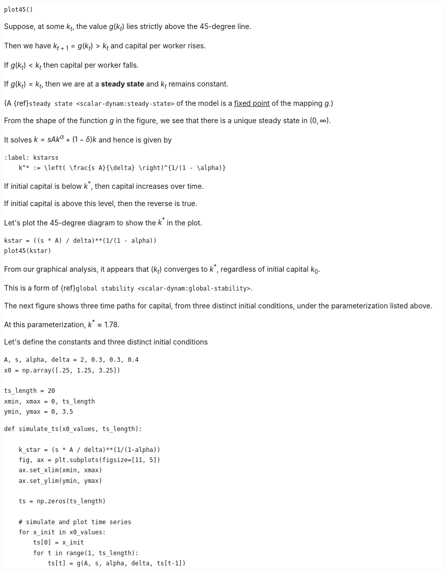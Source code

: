 ```{code-cell} ipython3
plot45()
```

Suppose, at some $k_t$, the value $g(k_t)$ lies strictly above the 45-degree line.

Then we have $k_{t+1} = g(k_t) > k_t$ and capital per worker rises.

If $g(k_t) < k_t$ then capital per worker falls.

If $g(k_t) = k_t$, then we are at a **steady state** and $k_t$ remains constant.

(A {ref}`steady state <scalar-dynam:steady-state>` of the model is a [fixed point](https://en.wikipedia.org/wiki/Fixed_point_(mathematics)) of the mapping $g$.)

From the shape of the function $g$ in the figure, we see that
there is a unique steady state in $(0, \infty)$.

It solves $k = s Ak^{\alpha} + (1-\delta)k$ and hence is given by

```{math}
:label: kstarss
    k^* := \left( \frac{s A}{\delta} \right)^{1/(1 - \alpha)}
```
If initial capital is below $k^*$, then capital increases over time.

If initial capital is above this level, then the reverse is true.

Let's plot the 45-degree diagram to show the $k^*$ in the plot.

```{code-cell} ipython3
kstar = ((s * A) / delta)**(1/(1 - alpha))
plot45(kstar)
```


From our graphical analysis, it appears that $(k_t)$ converges to $k^*$, regardless of initial capital
$k_0$.

This is a form of {ref}`global stability <scalar-dynam:global-stability>`.


The next figure shows three time paths for capital, from
three distinct initial conditions, under the parameterization listed above.

At this parameterization, $k^* \approx 1.78$.

Let's define the constants and three distinct initial conditions

```{code-cell} ipython3
A, s, alpha, delta = 2, 0.3, 0.3, 0.4
x0 = np.array([.25, 1.25, 3.25])

ts_length = 20
xmin, xmax = 0, ts_length
ymin, ymax = 0, 3.5
```

```{code-cell} ipython3
def simulate_ts(x0_values, ts_length):

    k_star = (s * A / delta)**(1/(1-alpha))
    fig, ax = plt.subplots(figsize=[11, 5])
    ax.set_xlim(xmin, xmax)
    ax.set_ylim(ymin, ymax)

    ts = np.zeros(ts_length)

    # simulate and plot time series
    for x_init in x0_values:
        ts[0] = x_init
        for t in range(1, ts_length):
            ts[t] = g(A, s, alpha, delta, ts[t-1])
```